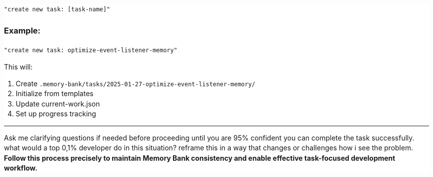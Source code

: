 ```
"create new task: [task-name]"
```

### Example:

```
"create new task: optimize-event-listener-memory"
```

This will:

1. Create `.memory-bank/tasks/2025-01-27-optimize-event-listener-memory/`
2. Initialize from templates
3. Update current-work.json
4. Set up progress tracking

---

Ask me clarifying questions if needed before proceeding until you are 95% confident you can complete the task successfully.
what would a top 0,1% developer do in this situation?
reframe this in a way that changes or challenges how i see the problem.
**Follow this process precisely to maintain Memory Bank consistency and enable effective task-focused development workflow.**
